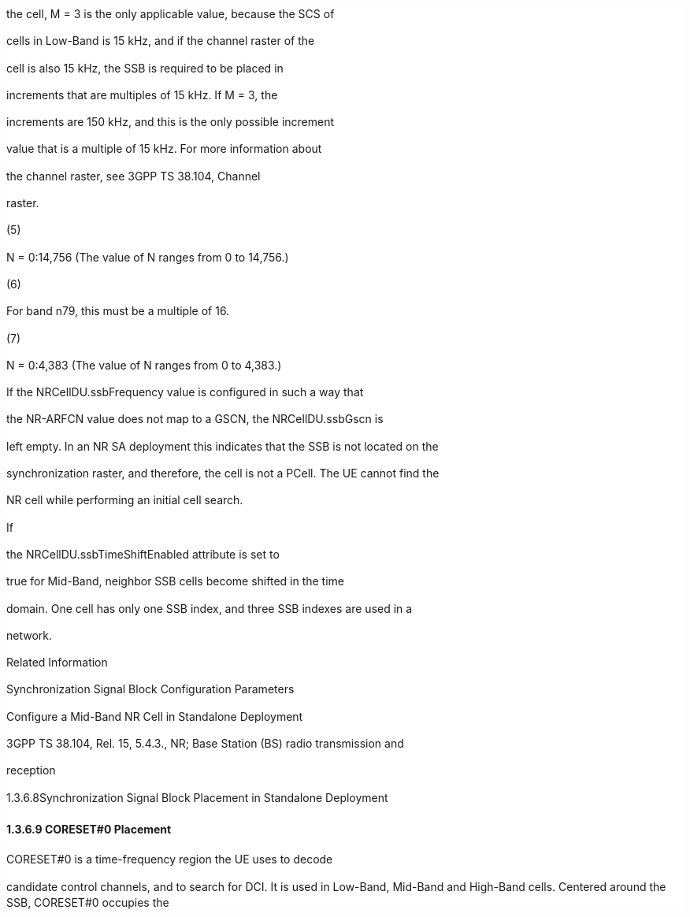 the cell, M = 3 is the only applicable value, because the SCS of

cells in Low-Band is 15 kHz, and if the channel raster of the

cell is also 15 kHz, the SSB is required to be placed in

increments that are multiples of 15 kHz. If M = 3, the

increments are 150 kHz, and this is the only possible increment

value that is a multiple of 15 kHz. For more information about

the channel raster, see 3GPP TS 38.104, Channel

raster.

(5)

N = 0:14,756 (The value of N ranges from 0 to 14,756.)

(6)

For band n79, this must be a multiple of 16.

(7)

N = 0:4,383 (The value of N ranges from 0 to 4,383.)

If the NRCellDU.ssbFrequency value is configured in such a way that

the NR-ARFCN value does not map to a GSCN, the NRCellDU.ssbGscn is

left empty. In an NR SA deployment this indicates that the SSB is not located on the

synchronization raster, and therefore, the cell is not a PCell. The UE cannot find the

NR cell while performing an initial cell search.

If

the NRCellDU.ssbTimeShiftEnabled attribute is set to

true for Mid-Band, neighbor SSB cells become shifted in the time

domain. One cell has only one SSB index, and three SSB indexes are used in a

network.

Related Information

Synchronization Signal Block Configuration Parameters

Configure a Mid-Band NR Cell in Standalone Deployment

3GPP TS 38.104, Rel. 15, 5.4.3., NR; Base Station (BS) radio transmission and

reception

1.3.6.8Synchronization Signal Block Placement in Standalone Deployment

#### 1.3.6.9 CORESET#0 Placement

CORESET#0 is a time-frequency region the UE uses to decode

candidate control channels, and to search for DCI. It is used in Low-Band, Mid-Band and High-Band cells. Centered around the SSB, CORESET#0 occupies the
